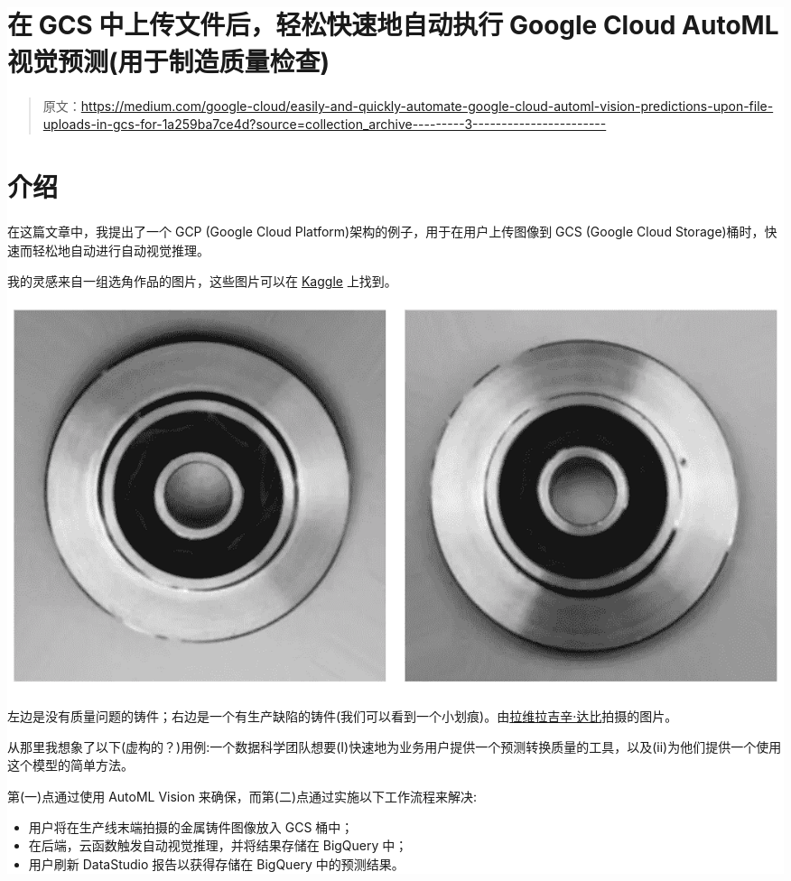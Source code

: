 # 在 GCS 中上传文件后，轻松快速地自动执行 Google Cloud AutoML 视觉预测(用于制造质量检查)

> 原文：<https://medium.com/google-cloud/easily-and-quickly-automate-google-cloud-automl-vision-predictions-upon-file-uploads-in-gcs-for-1a259ba7ce4d?source=collection_archive---------3----------------------->

# 介绍

在这篇文章中，我提出了一个 GCP (Google Cloud Platform)架构的例子，用于在用户上传图像到 GCS (Google Cloud Storage)桶时，快速而轻松地自动进行自动视觉推理。

我的灵感来自一组选角作品的图片，这些图片可以在 [Kaggle](https://www.kaggle.com/ravirajsinh45/real-life-industrial-dataset-of-casting-product) 上找到。

![](img/07f8ea8793812c6b0f07b52f779d038a.png)

左边是没有质量问题的铸件；右边是一个有生产缺陷的铸件(我们可以看到一个小划痕)。由[拉维拉吉辛·达比](https://www.kaggle.com/ravirajsinh45)拍摄的图片。

从那里我想象了以下(虚构的？)用例:一个数据科学团队想要(I)快速地为业务用户提供一个预测转换质量的工具，以及(ii)为他们提供一个使用这个模型的简单方法。

第(一)点通过使用 AutoML Vision 来确保，而第(二)点通过实施以下工作流程来解决:

*   用户将在生产线末端拍摄的金属铸件图像放入 GCS 桶中；
*   在后端，云函数触发自动视觉推理，并将结果存储在 BigQuery 中；
*   用户刷新 DataStudio 报告以获得存储在 BigQuery 中的预测结果。
